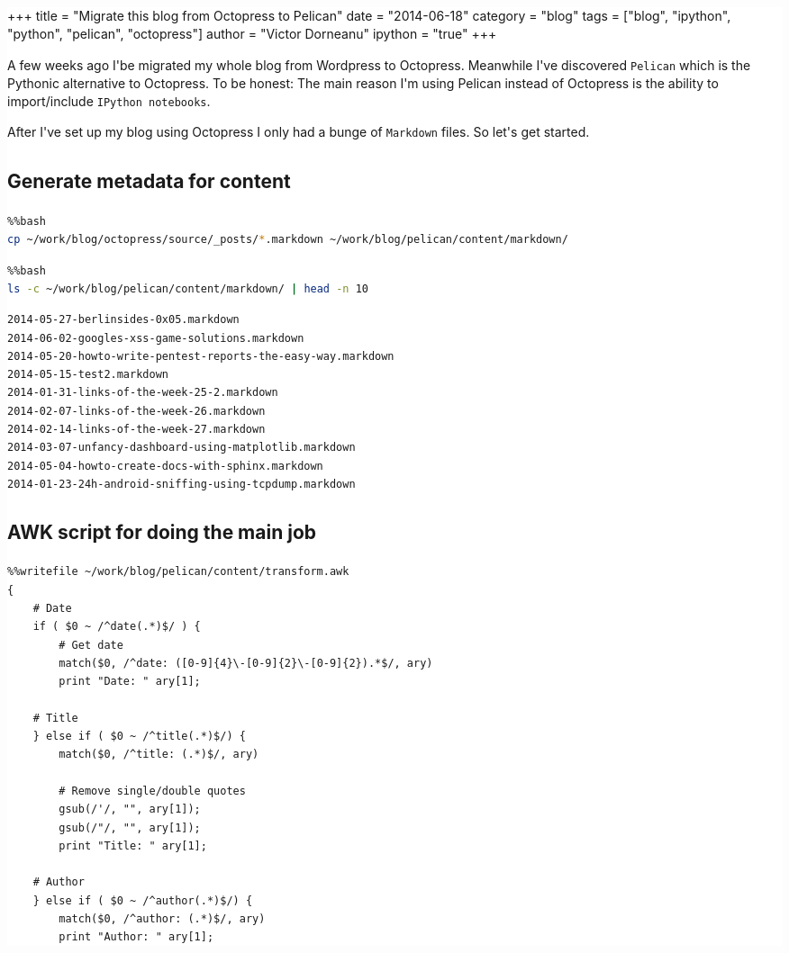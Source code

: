 +++
title = "Migrate this blog from Octopress to Pelican"
date = "2014-06-18"
category = "blog"
tags = ["blog", "ipython", "python", "pelican", "octopress"]
author = "Victor Dorneanu"
ipython = "true"
+++

A few weeks ago I'be migrated my whole blog from Wordpress to Octopress. Meanwhile I've discovered `Pelican` which is the Pythonic alternative to Octopress. To be honest: The main reason I'm using Pelican instead of Octopress is the ability to import/include `IPython notebooks`. 

After I've set up my blog using Octopress I only had a bunge of `Markdown` files. So let's get started.

## Generate metadata for content


```bash
%%bash
cp ~/work/blog/octopress/source/_posts/*.markdown ~/work/blog/pelican/content/markdown/
```


```bash
%%bash
ls -c ~/work/blog/pelican/content/markdown/ | head -n 10
```

    2014-05-27-berlinsides-0x05.markdown
    2014-06-02-googles-xss-game-solutions.markdown
    2014-05-20-howto-write-pentest-reports-the-easy-way.markdown
    2014-05-15-test2.markdown
    2014-01-31-links-of-the-week-25-2.markdown
    2014-02-07-links-of-the-week-26.markdown
    2014-02-14-links-of-the-week-27.markdown
    2014-03-07-unfancy-dashboard-using-matplotlib.markdown
    2014-05-04-howto-create-docs-with-sphinx.markdown
    2014-01-23-24h-android-sniffing-using-tcpdump.markdown


## AWK script for doing the main job


```
%%writefile ~/work/blog/pelican/content/transform.awk
{
    # Date
    if ( $0 ~ /^date(.*)$/ ) {
        # Get date
        match($0, /^date: ([0-9]{4}\-[0-9]{2}\-[0-9]{2}).*$/, ary)
        print "Date: " ary[1]; 

    # Title 
    } else if ( $0 ~ /^title(.*)$/) {
        match($0, /^title: (.*)$/, ary)

        # Remove single/double quotes
        gsub(/'/, "", ary[1]);
        gsub(/"/, "", ary[1]);
        print "Title: " ary[1];

    # Author
    } else if ( $0 ~ /^author(.*)$/) {
        match($0, /^author: (.*)$/, ary)
        print "Author: " ary[1];

```
